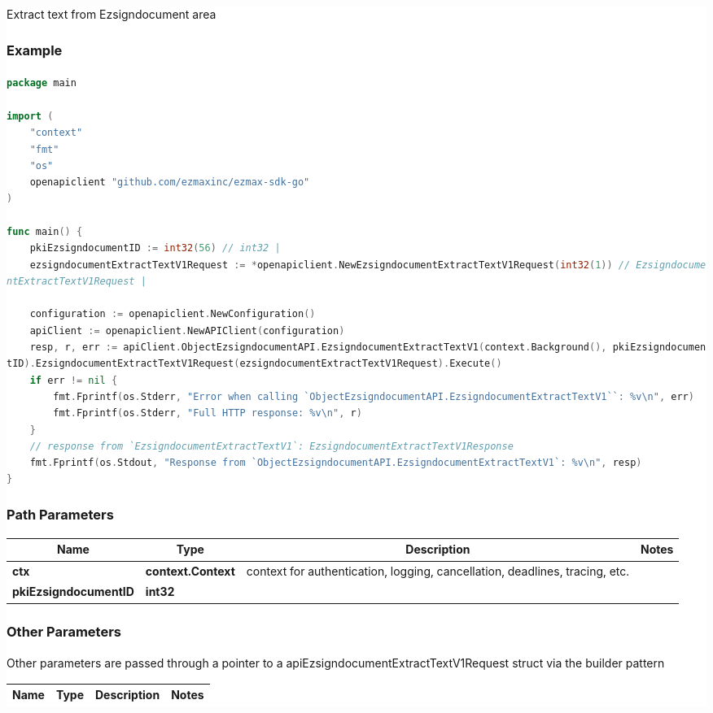 Extract text from Ezsigndocument area



### Example

```go
package main

import (
	"context"
	"fmt"
	"os"
	openapiclient "github.com/ezmaxinc/ezmax-sdk-go"
)

func main() {
	pkiEzsigndocumentID := int32(56) // int32 | 
	ezsigndocumentExtractTextV1Request := *openapiclient.NewEzsigndocumentExtractTextV1Request(int32(1)) // EzsigndocumentExtractTextV1Request | 

	configuration := openapiclient.NewConfiguration()
	apiClient := openapiclient.NewAPIClient(configuration)
	resp, r, err := apiClient.ObjectEzsigndocumentAPI.EzsigndocumentExtractTextV1(context.Background(), pkiEzsigndocumentID).EzsigndocumentExtractTextV1Request(ezsigndocumentExtractTextV1Request).Execute()
	if err != nil {
		fmt.Fprintf(os.Stderr, "Error when calling `ObjectEzsigndocumentAPI.EzsigndocumentExtractTextV1``: %v\n", err)
		fmt.Fprintf(os.Stderr, "Full HTTP response: %v\n", r)
	}
	// response from `EzsigndocumentExtractTextV1`: EzsigndocumentExtractTextV1Response
	fmt.Fprintf(os.Stdout, "Response from `ObjectEzsigndocumentAPI.EzsigndocumentExtractTextV1`: %v\n", resp)
}
```

### Path Parameters


Name | Type | Description  | Notes
------------- | ------------- | ------------- | -------------
**ctx** | **context.Context** | context for authentication, logging, cancellation, deadlines, tracing, etc.
**pkiEzsigndocumentID** | **int32** |  | 

### Other Parameters

Other parameters are passed through a pointer to a apiEzsigndocumentExtractTextV1Request struct via the builder pattern


Name | Type | Description  | Notes
------------- | ------------- | ------------- | -------------
